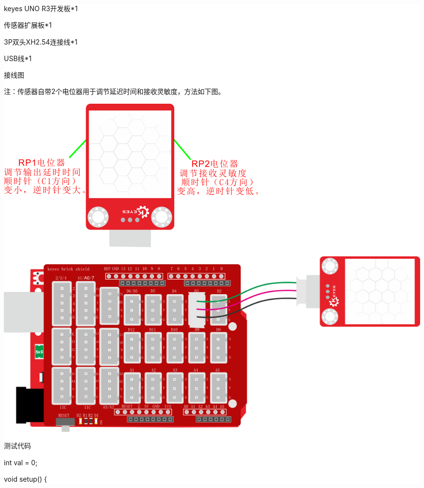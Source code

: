 keyes UNO R3开发板*1

传感器扩展板*1

3P双头XH2.54连接线*1

USB线*1

接线图

注：传感器自带2个电位器用于调节延迟时间和接收灵敏度，方法如下图。

![](media/add8a3f5416627d12c2043eedf7c647a.png)

![](media/94f8eaff0e2443bef9250d739960e27c.png)

测试代码

int val = 0;

void setup() {

